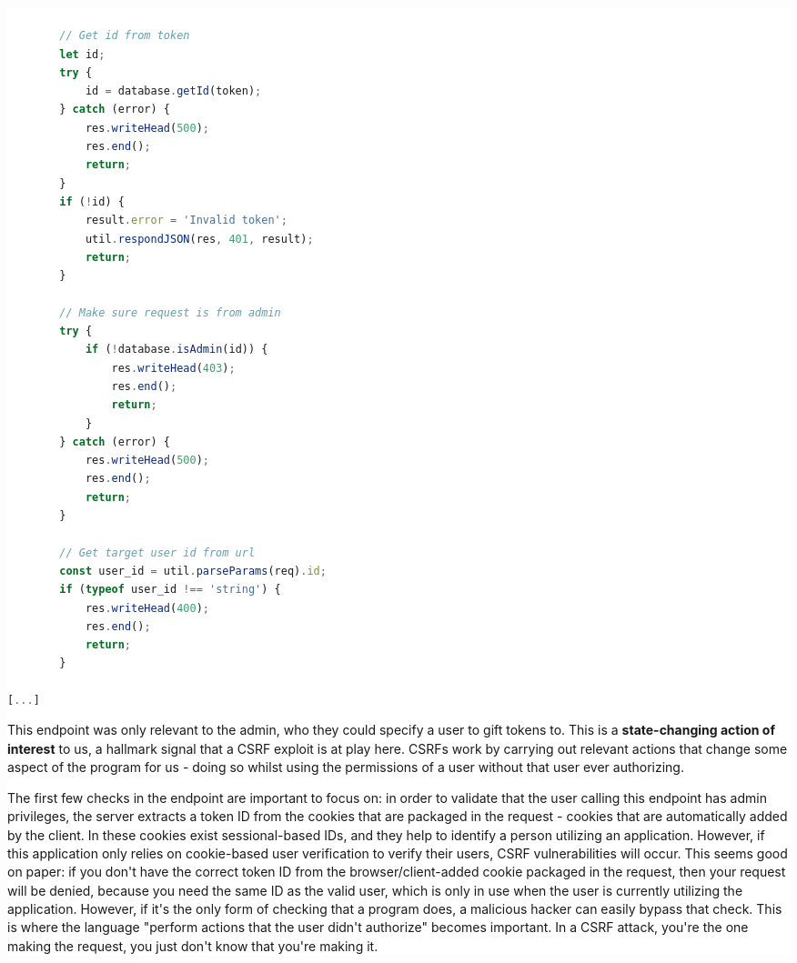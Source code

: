 ```js

        // Get id from token
        let id;
        try {
            id = database.getId(token);
        } catch (error) {
            res.writeHead(500);
            res.end();
            return;
        }
        if (!id) {
            result.error = 'Invalid token';
            util.respondJSON(res, 401, result);
            return;
        }

        // Make sure request is from admin
        try {
            if (!database.isAdmin(id)) {
                res.writeHead(403);
                res.end();
                return;
            }
        } catch (error) {
            res.writeHead(500);
            res.end();
            return;
        }

        // Get target user id from url
        const user_id = util.parseParams(req).id;
        if (typeof user_id !== 'string') {
            res.writeHead(400);
            res.end();
            return;
        }

[...]
```

This endpoint was only relevant to the admin, who they could specify a user to gift tokens to. This is a **state-changing action of interest** to us, a hallmark signal that a CSRF exploit is at play here. CSRFs work by carrying out relevant actions that change some aspect of the program for us - doing so whilst using the permissions of a user without that user ever authorizing. 

The first few checks in the endpoint are important to focus on: in order to validate that the user calling this endpoint has admin privileges, the server extracts a token ID from the cookies that are packaged in the request - cookies that are automatically added by the client. In these cookies exist sessional-based IDs, and they help to identify a person utilizing an application. However, if this application only relies on cookie-based user verification to verify their users, CSRF vulnerabilities will occur. This seems good on paper: if you don't have the correct token ID from the browser/client-added cookie packaged in the request, then your request will be denied, because you need the same ID as the valid user, which is only in use when the user is currently utilizing the application. However, if it's the only form of checking that a program does, a malicious hacker can easily bypass that check. This is where the language "perform actions that the user didn't authorize" becomes important. In a CSRF attack, you're the one making the request, you just don't know that you're making it. 
